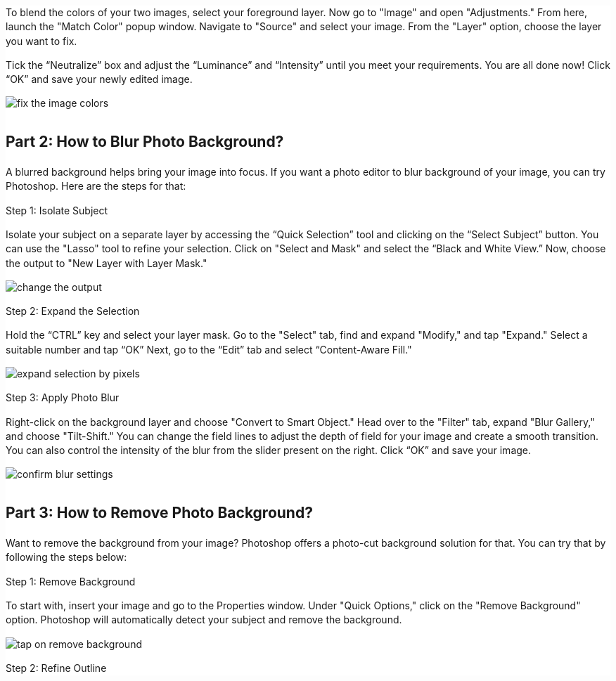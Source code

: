 To blend the colors of your two images, select your foreground layer. Now go to "Image" and open "Adjustments." From here, launch the "Match Color" popup window. Navigate to "Source" and select your image. From the "Layer" option, choose the layer you want to fix.

Tick the “Neutralize” box and adjust the “Luminance” and “Intensity” until you meet your requirements. You are all done now! Click “OK” and save your newly edited image.

![fix the image colors](https://images.wondershare.com/filmora/article-images/2022/edit-blur-or-remove-photo-background-6.jpg)

## Part 2: How to Blur Photo Background?

A blurred background helps bring your image into focus. If you want a photo editor to blur background of your image, you can try Photoshop. Here are the steps for that:

Step 1: Isolate Subject

Isolate your subject on a separate layer by accessing the “Quick Selection” tool and clicking on the “Select Subject” button. You can use the "Lasso" tool to refine your selection. Click on "Select and Mask" and select the “Black and White View.” Now, choose the output to "New Layer with Layer Mask."

![change the output](https://images.wondershare.com/filmora/article-images/2022/edit-blur-or-remove-photo-background-7.jpg)

Step 2: Expand the Selection

Hold the “CTRL” key and select your layer mask. Go to the "Select" tab, find and expand "Modify," and tap "Expand." Select a suitable number and tap “OK” Next, go to the “Edit” tab and select “Content-Aware Fill."

![expand selection by pixels](https://images.wondershare.com/filmora/article-images/2022/edit-blur-or-remove-photo-background-8.jpg)

Step 3: Apply Photo Blur

Right-click on the background layer and choose "Convert to Smart Object." Head over to the "Filter" tab, expand "Blur Gallery," and choose "Tilt-Shift." You can change the field lines to adjust the depth of field for your image and create a smooth transition. You can also control the intensity of the blur from the slider present on the right. Click “OK” and save your image.

![confirm blur settings](https://images.wondershare.com/filmora/article-images/2022/edit-blur-or-remove-photo-background-9.jpg)

## Part 3: How to Remove Photo Background?

Want to remove the background from your image? Photoshop offers a photo-cut background solution for that. You can try that by following the steps below:

Step 1: Remove Background

To start with, insert your image and go to the Properties window. Under "Quick Options," click on the "Remove Background" option. Photoshop will automatically detect your subject and remove the background.

![tap on remove background](https://images.wondershare.com/filmora/article-images/2022/edit-blur-or-remove-photo-background-10.jpg)

Step 2: Refine Outline

